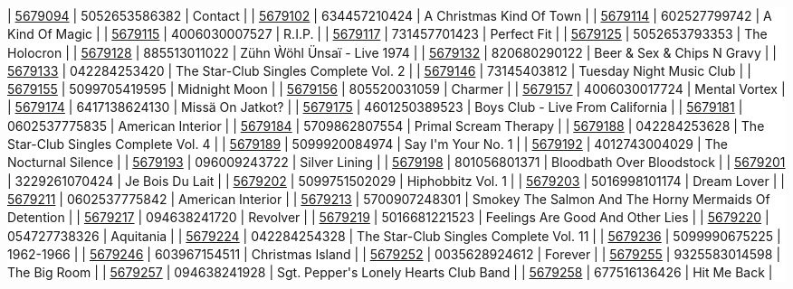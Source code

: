 | [5679094](https://www.discogs.com/release/5679094) | 5052653586382 | Contact |
| [5679102](https://www.discogs.com/release/5679102) | 634457210424 | A Christmas Kind Of Town |
| [5679114](https://www.discogs.com/release/5679114) | 602527799742 | A Kind Of Magic |
| [5679115](https://www.discogs.com/release/5679115) | 4006030007527 | R.I.P. |
| [5679117](https://www.discogs.com/release/5679117) | 731457701423 | Perfect Fit |
| [5679125](https://www.discogs.com/release/5679125) | 5052653793353 | The Holocron |
| [5679128](https://www.discogs.com/release/5679128) | 885513011022 | Zühn Ẁöhl Ünsaï - Live 1974 |
| [5679132](https://www.discogs.com/release/5679132) | 820680290122 | Beer & Sex & Chips N Gravy |
| [5679133](https://www.discogs.com/release/5679133) | 042284253420 | The Star-Club Singles Complete Vol. 2 |
| [5679146](https://www.discogs.com/release/5679146) | 73145403812 | Tuesday Night Music Club |
| [5679155](https://www.discogs.com/release/5679155) | 5099705419595 | Midnight Moon |
| [5679156](https://www.discogs.com/release/5679156) | 805520031059 | Charmer |
| [5679157](https://www.discogs.com/release/5679157) | 4006030017724 | Mental Vortex |
| [5679174](https://www.discogs.com/release/5679174) | 6417138624130 | Missä On Jatkot? |
| [5679175](https://www.discogs.com/release/5679175) | 4601250389523 | Boys Club - Live From California |
| [5679181](https://www.discogs.com/release/5679181) | 0602537775835 | American Interior |
| [5679184](https://www.discogs.com/release/5679184) | 5709862807554 | Primal Scream Therapy |
| [5679188](https://www.discogs.com/release/5679188) | 042284253628 | The Star-Club Singles Complete Vol. 4 |
| [5679189](https://www.discogs.com/release/5679189) | 5099920084974 | Say I'm Your No. 1 |
| [5679192](https://www.discogs.com/release/5679192) | 4012743004029 | The Nocturnal Silence |
| [5679193](https://www.discogs.com/release/5679193) | 096009243722 | Silver Lining |
| [5679198](https://www.discogs.com/release/5679198) | 801056801371 | Bloodbath Over Bloodstock |
| [5679201](https://www.discogs.com/release/5679201) | 3229261070424 | Je Bois Du Lait |
| [5679202](https://www.discogs.com/release/5679202) | 5099751502029 | Hiphobbitz Vol. 1 |
| [5679203](https://www.discogs.com/release/5679203) | 5016998101174 | Dream Lover |
| [5679211](https://www.discogs.com/release/5679211) | 0602537775842 | American Interior |
| [5679213](https://www.discogs.com/release/5679213) | 5700907248301 | Smokey The Salmon And The Horny Mermaids Of Detention |
| [5679217](https://www.discogs.com/release/5679217) | 094638241720 | Revolver |
| [5679219](https://www.discogs.com/release/5679219) | 5016681221523 | Feelings Are Good And Other Lies |
| [5679220](https://www.discogs.com/release/5679220) | 054727738326 | Aquitania |
| [5679224](https://www.discogs.com/release/5679224) | 042284254328 | The Star-Club Singles Complete Vol. 11 |
| [5679236](https://www.discogs.com/release/5679236) | 5099990675225 | 1962-1966 |
| [5679246](https://www.discogs.com/release/5679246) | 603967154511 | Christmas Island |
| [5679252](https://www.discogs.com/release/5679252) | 0035628924612 | Forever |
| [5679255](https://www.discogs.com/release/5679255) | 9325583014598 | The Big Room |
| [5679257](https://www.discogs.com/release/5679257) | 094638241928 | Sgt. Pepper's Lonely Hearts Club Band |
| [5679258](https://www.discogs.com/release/5679258) | 677516136426 | Hit Me Back |